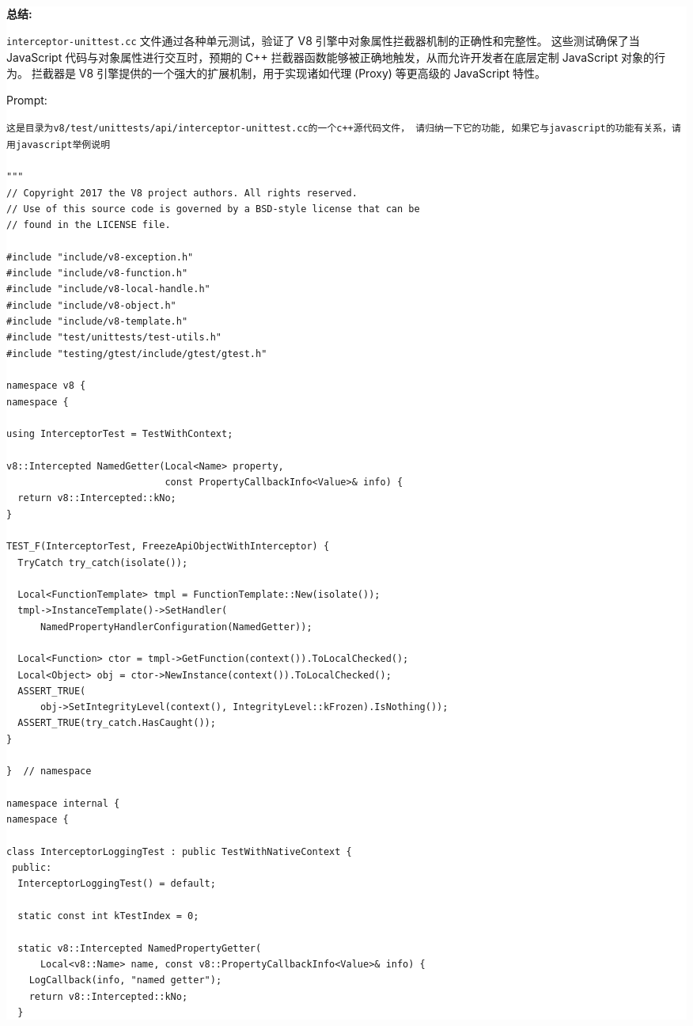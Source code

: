 **总结:**

`interceptor-unittest.cc` 文件通过各种单元测试，验证了 V8 引擎中对象属性拦截器机制的正确性和完整性。 这些测试确保了当 JavaScript 代码与对象属性进行交互时，预期的 C++ 拦截器函数能够被正确地触发，从而允许开发者在底层定制 JavaScript 对象的行为。 拦截器是 V8 引擎提供的一个强大的扩展机制，用于实现诸如代理 (Proxy) 等更高级的 JavaScript 特性。

Prompt: 
```
这是目录为v8/test/unittests/api/interceptor-unittest.cc的一个c++源代码文件， 请归纳一下它的功能, 如果它与javascript的功能有关系，请用javascript举例说明

"""
// Copyright 2017 the V8 project authors. All rights reserved.
// Use of this source code is governed by a BSD-style license that can be
// found in the LICENSE file.

#include "include/v8-exception.h"
#include "include/v8-function.h"
#include "include/v8-local-handle.h"
#include "include/v8-object.h"
#include "include/v8-template.h"
#include "test/unittests/test-utils.h"
#include "testing/gtest/include/gtest/gtest.h"

namespace v8 {
namespace {

using InterceptorTest = TestWithContext;

v8::Intercepted NamedGetter(Local<Name> property,
                            const PropertyCallbackInfo<Value>& info) {
  return v8::Intercepted::kNo;
}

TEST_F(InterceptorTest, FreezeApiObjectWithInterceptor) {
  TryCatch try_catch(isolate());

  Local<FunctionTemplate> tmpl = FunctionTemplate::New(isolate());
  tmpl->InstanceTemplate()->SetHandler(
      NamedPropertyHandlerConfiguration(NamedGetter));

  Local<Function> ctor = tmpl->GetFunction(context()).ToLocalChecked();
  Local<Object> obj = ctor->NewInstance(context()).ToLocalChecked();
  ASSERT_TRUE(
      obj->SetIntegrityLevel(context(), IntegrityLevel::kFrozen).IsNothing());
  ASSERT_TRUE(try_catch.HasCaught());
}

}  // namespace

namespace internal {
namespace {

class InterceptorLoggingTest : public TestWithNativeContext {
 public:
  InterceptorLoggingTest() = default;

  static const int kTestIndex = 0;

  static v8::Intercepted NamedPropertyGetter(
      Local<v8::Name> name, const v8::PropertyCallbackInfo<Value>& info) {
    LogCallback(info, "named getter");
    return v8::Intercepted::kNo;
  }

```